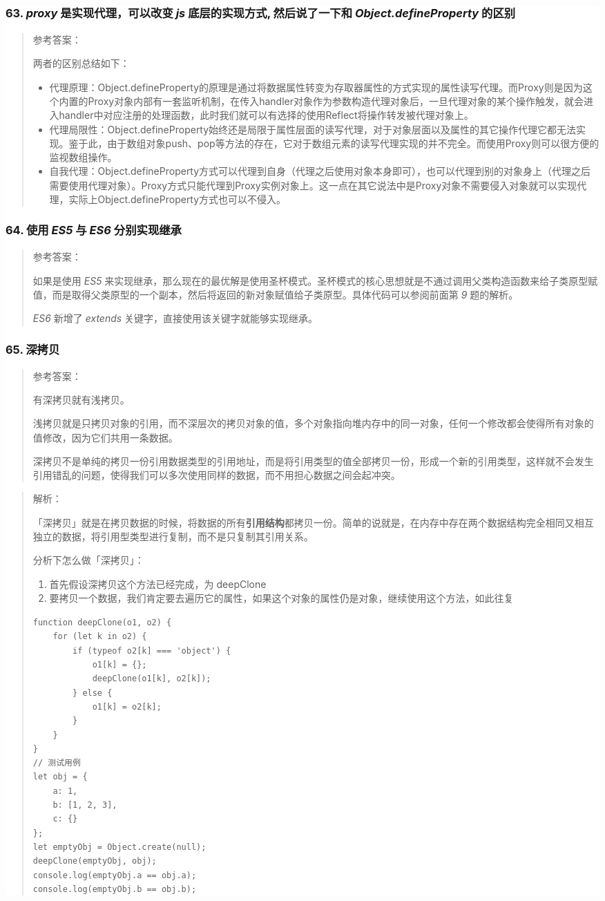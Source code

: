### 63. *proxy* 是实现代理，可以改变 *js* 底层的实现方式, 然后说了一下和 *Object.defineProperty* 的区别

>参考答案：
>
>两者的区别总结如下：
>
>- 代理原理：Object.defineProperty的原理是通过将数据属性转变为存取器属性的方式实现的属性读写代理。而Proxy则是因为这个内置的Proxy对象内部有一套监听机制，在传入handler对象作为参数构造代理对象后，一旦代理对象的某个操作触发，就会进入handler中对应注册的处理函数，此时我们就可以有选择的使用Reflect将操作转发被代理对象上。
>- 代理局限性：Object.defineProperty始终还是局限于属性层面的读写代理，对于对象层面以及属性的其它操作代理它都无法实现。鉴于此，由于数组对象push、pop等方法的存在，它对于数组元素的读写代理实现的并不完全。而使用Proxy则可以很方便的监视数组操作。
>- 自我代理：Object.defineProperty方式可以代理到自身（代理之后使用对象本身即可），也可以代理到别的对象身上（代理之后需要使用代理对象）。Proxy方式只能代理到Proxy实例对象上。这一点在其它说法中是Proxy对象不需要侵入对象就可以实现代理，实际上Object.defineProperty方式也可以不侵入。

### 64. 使用 *ES5* 与 *ES6* 分别实现继承

>参考答案：
>
>如果是使用 *ES5* 来实现继承，那么现在的最优解是使用圣杯模式。圣杯模式的核心思想就是不通过调用父类构造函数来给子类原型赋值，而是取得父类原型的一个副本，然后将返回的新对象赋值给子类原型。具体代码可以参阅前面第 *9* 题的解析。
>
>*ES6* 新增了 *extends* 关键字，直接使用该关键字就能够实现继承。

### 65. 深拷贝

> 参考答案：
>
> 有深拷贝就有浅拷贝。
>
> 浅拷贝就是只拷贝对象的引用，而不深层次的拷贝对象的值，多个对象指向堆内存中的同一对象，任何一个修改都会使得所有对象的值修改，因为它们共用一条数据。
>
> 深拷贝不是单纯的拷贝一份引用数据类型的引用地址，而是将引用类型的值全部拷贝一份，形成一个新的引用类型，这样就不会发生引用错乱的问题，使得我们可以多次使用同样的数据，而不用担心数据之间会起冲突。

> 解析：
>
> 「深拷贝」就是在拷贝数据的时候，将数据的所有**引用结构**都拷贝一份。简单的说就是，在内存中存在两个数据结构完全相同又相互独立的数据，将引用型类型进行复制，而不是只复制其引用关系。
>
> 分析下怎么做「深拷贝」：
>
> 1. 首先假设深拷贝这个方法已经完成，为 deepClone
> 2. 要拷贝一个数据，我们肯定要去遍历它的属性，如果这个对象的属性仍是对象，继续使用这个方法，如此往复
>
> ```
> function deepClone(o1, o2) {
>     for (let k in o2) {
>         if (typeof o2[k] === 'object') {
>             o1[k] = {};
>             deepClone(o1[k], o2[k]);
>         } else {
>             o1[k] = o2[k];
>         }
>     }
> }
> // 测试用例
> let obj = {
>     a: 1,
>     b: [1, 2, 3],
>     c: {}
> };
> let emptyObj = Object.create(null);
> deepClone(emptyObj, obj);
> console.log(emptyObj.a == obj.a);
> console.log(emptyObj.b == obj.b);
> ```